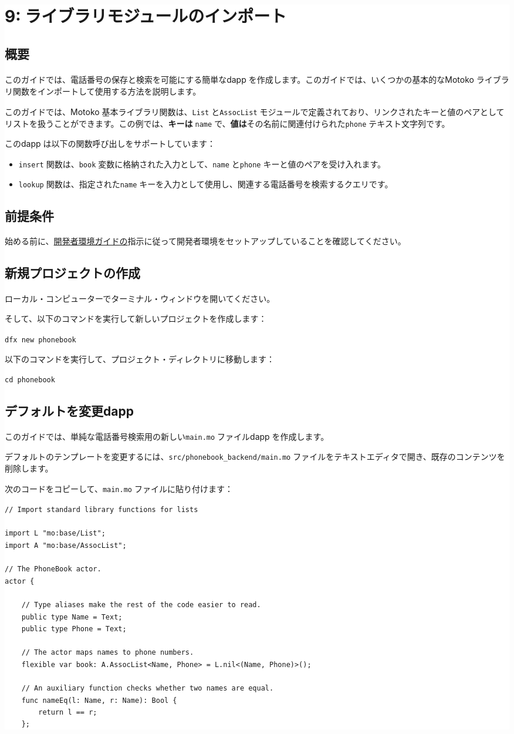 # 9: ライブラリモジュールのインポート

## 概要

このガイドでは、電話番号の保存と検索を可能にする簡単なdapp を作成します。このガイドでは、いくつかの基本的なMotoko ライブラリ関数をインポートして使用する方法を説明します。

このガイドでは、Motoko 基本ライブラリ関数は、`List` と`AssocList` モジュールで定義されており、リンクされたキーと値のペアとしてリストを扱うことができます。この例では、**キーは** `name` で、**値は**その名前に関連付けられた`phone` テキスト文字列です。

このdapp は以下の関数呼び出しをサポートしています：

- `insert` 関数は、`book` 変数に格納された入力として、`name` と`phone` キーと値のペアを受け入れます。

- `lookup` 関数は、指定された`name` キーを入力として使用し、関連する電話番号を検索するクエリです。

## 前提条件

始める前に、[開発者環境ガイドの](./dev-env.md)指示に従って開発者環境をセットアップしていることを確認してください。

## 新規プロジェクトの作成

ローカル・コンピューターでターミナル・ウィンドウを開いてください。

そして、以下のコマンドを実行して新しいプロジェクトを作成します：

    dfx new phonebook

以下のコマンドを実行して、プロジェクト・ディレクトリに移動します：

    cd phonebook

## デフォルトを変更dapp

このガイドでは、単純な電話番号検索用の新しい`main.mo` ファイルdapp を作成します。

デフォルトのテンプレートを変更するには、`src/phonebook_backend/main.mo` ファイルをテキストエディタで開き、既存のコンテンツを削除します。

次のコードをコピーして、`main.mo` ファイルに貼り付けます：

    // Import standard library functions for lists
    
    import L "mo:base/List";
    import A "mo:base/AssocList";
    
    // The PhoneBook actor.
    actor {
    
        // Type aliases make the rest of the code easier to read.
        public type Name = Text;
        public type Phone = Text;
    
        // The actor maps names to phone numbers.
        flexible var book: A.AssocList<Name, Phone> = L.nil<(Name, Phone)>();
    
        // An auxiliary function checks whether two names are equal.
        func nameEq(l: Name, r: Name): Bool {
            return l == r;
        };
    